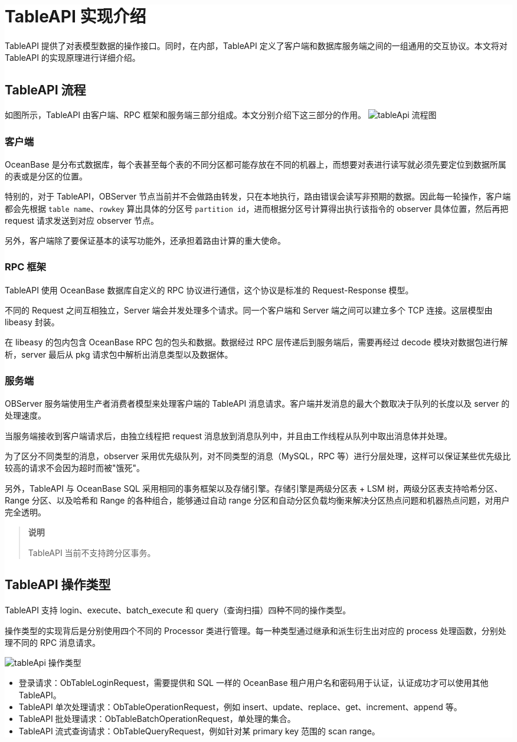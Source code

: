 # TableAPI 实现介绍

TableAPI 提供了对表模型数据的操作接口。同时，在内部，TableAPI 定义了客户端和数据库服务端之间的一组通用的交互协议。本文将对 TableAPI 的实现原理进行详细介绍。

## TableAPI 流程

如图所示，TableAPI 由客户端、RPC 框架和服务端三部分组成。本文分别介绍下这三部分的作用。
![tableApi 流程图](https://help-static-aliyun-doc.aliyuncs.com/assets/img/zh-CN/1761197361/p359459.png)

### 客户端

OceanBase 是分布式数据库，每个表甚至每个表的不同分区都可能存放在不同的机器上，而想要对表进行读写就必须先要定位到数据所属的表或是分区的位置。

特别的，对于 TableAPI，OBServer 节点当前并不会做路由转发，只在本地执行，路由错误会读写非预期的数据。因此每一轮操作，客户端都会先根据 `table name`、`rowkey` 算出具体的分区号 `partition id`，进而根据分区号计算得出执行该指令的 observer 具体位置，然后再把 request 请求发送到对应 observer 节点。

另外，客户端除了要保证基本的读写功能外，还承担着路由计算的重大使命。

### RPC 框架

TableAPI 使用 OceanBase 数据库自定义的 RPC 协议进行通信，这个协议是标准的 Request-Response 模型。

不同的 Request 之间互相独立，Server 端会并发处理多个请求。同一个客户端和 Server 端之间可以建立多个 TCP 连接。这层模型由 libeasy 封装。

在 libeasy 的包内包含 OceanBase RPC 包的包头和数据。数据经过 RPC 层传递后到服务端后，需要再经过 decode 模块对数据包进行解析，server 最后从 pkg 请求包中解析出消息类型以及数据体。

### 服务端

OBServer 服务端使用生产者消费者模型来处理客户端的 TableAPI 消息请求。客户端并发消息的最大个数取决于队列的长度以及 server 的处理速度。

当服务端接收到客户端请求后，由独立线程把 request 消息放到消息队列中，并且由工作线程从队列中取出消息体并处理。

为了区分不同类型的消息，observer 采用优先级队列，对不同类型的消息（MySQL，RPC 等）进行分层处理，这样可以保证某些优先级比较高的请求不会因为超时而被"饿死"。

另外，TableAPI 与 OceanBase SQL 采用相同的事务框架以及存储引擎。存储引擎是两级分区表 + LSM 树，两级分区表支持哈希分区、Range 分区、以及哈希和 Range 的各种组合，能够通过自动 range 分区和自动分区负载均衡来解决分区热点问题和机器热点问题，对用户完全透明。

> **说明**
>
> TableAPI 当前不支持跨分区事务。

## TableAPI 操作类型

TableAPI 支持 login、execute、batch_execute 和 query（查询扫描）四种不同的操作类型。

操作类型的实现背后是分别使用四个不同的 Processor 类进行管理。每一种类型通过继承和派生衍生出对应的 process 处理函数，分别处理不同的 RPC 消息请求。

![tableApi 操作类型](https://obbusiness-private.oss-cn-shanghai.aliyuncs.com/doc/img/observer-enterprise/V4.2.1/700.reference/600.api/500.tableapi/100.introduction-to-tableapi/tableapi-operation0-types.png)

* 登录请求：ObTableLoginRequest，需要提供和 SQL 一样的 OceanBase 租户用户名和密码用于认证，认证成功才可以使用其他 TableAPI。
* TableAPI 单次处理请求：ObTableOperationRequest，例如 insert、update、replace、get、increment、append 等。
* TableAPI 批处理请求：ObTableBatchOperationRequest，单处理的集合。
* TableAPI 流式查询请求：ObTableQueryRequest，例如针对某 primary key 范围的 scan range。
